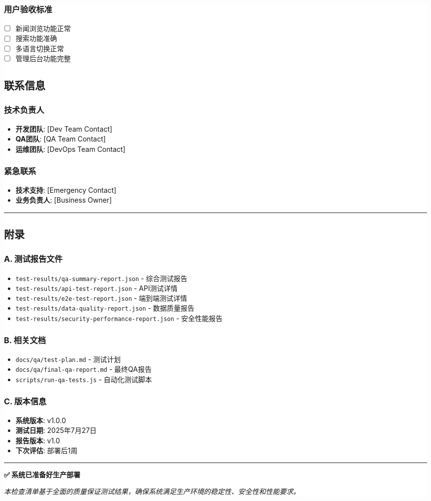 ### 用户验收标准
- [ ] 新闻浏览功能正常
- [ ] 搜索功能准确
- [ ] 多语言切换正常
- [ ] 管理后台功能完整

## 联系信息

### 技术负责人
- **开发团队**: [Dev Team Contact]
- **QA团队**: [QA Team Contact]
- **运维团队**: [DevOps Team Contact]

### 紧急联系
- **技术支持**: [Emergency Contact]
- **业务负责人**: [Business Owner]

---

## 附录

### A. 测试报告文件
- `test-results/qa-summary-report.json` - 综合测试报告
- `test-results/api-test-report.json` - API测试详情
- `test-results/e2e-test-report.json` - 端到端测试详情
- `test-results/data-quality-report.json` - 数据质量报告
- `test-results/security-performance-report.json` - 安全性能报告

### B. 相关文档
- `docs/qa/test-plan.md` - 测试计划
- `docs/qa/final-qa-report.md` - 最终QA报告
- `scripts/run-qa-tests.js` - 自动化测试脚本

### C. 版本信息
- **系统版本**: v1.0.0
- **测试日期**: 2025年7月27日
- **报告版本**: v1.0
- **下次评估**: 部署后1周

---

**✅ 系统已准备好生产部署**

*本检查清单基于全面的质量保证测试结果，确保系统满足生产环境的稳定性、安全性和性能要求。*
